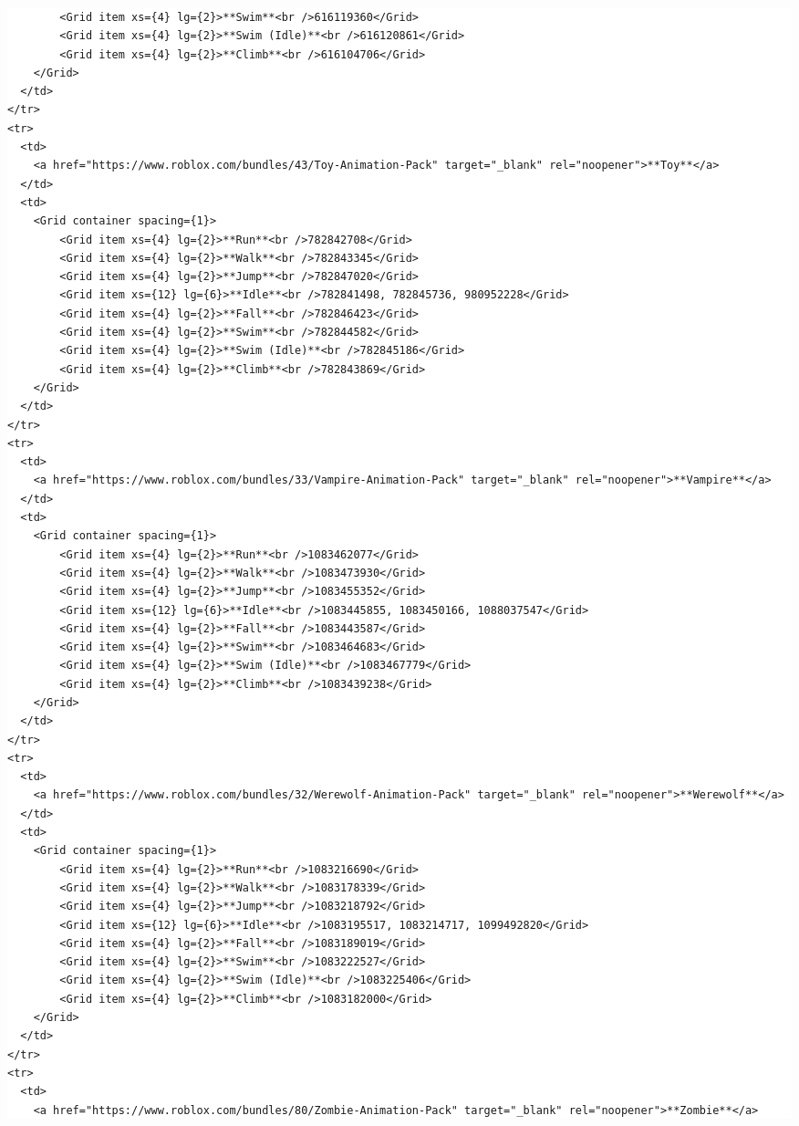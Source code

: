 			<Grid item xs={4} lg={2}>**Swim**<br />616119360</Grid>
			<Grid item xs={4} lg={2}>**Swim (Idle)**<br />616120861</Grid>
			<Grid item xs={4} lg={2}>**Climb**<br />616104706</Grid>
		</Grid>
	  </td>
	</tr>
	<tr>
      <td>
        <a href="https://www.roblox.com/bundles/43/Toy-Animation-Pack" target="_blank" rel="noopener">**Toy**</a>
      </td>
	  <td>
		<Grid container spacing={1}>
			<Grid item xs={4} lg={2}>**Run**<br />782842708</Grid>
			<Grid item xs={4} lg={2}>**Walk**<br />782843345</Grid>
			<Grid item xs={4} lg={2}>**Jump**<br />782847020</Grid>
			<Grid item xs={12} lg={6}>**Idle**<br />782841498, 782845736, 980952228</Grid>
			<Grid item xs={4} lg={2}>**Fall**<br />782846423</Grid>
			<Grid item xs={4} lg={2}>**Swim**<br />782844582</Grid>
			<Grid item xs={4} lg={2}>**Swim (Idle)**<br />782845186</Grid>
			<Grid item xs={4} lg={2}>**Climb**<br />782843869</Grid>
		</Grid>
	  </td>
	</tr>
	<tr>
      <td>
        <a href="https://www.roblox.com/bundles/33/Vampire-Animation-Pack" target="_blank" rel="noopener">**Vampire**</a>
      </td>
	  <td>
		<Grid container spacing={1}>
			<Grid item xs={4} lg={2}>**Run**<br />1083462077</Grid>
			<Grid item xs={4} lg={2}>**Walk**<br />1083473930</Grid>
			<Grid item xs={4} lg={2}>**Jump**<br />1083455352</Grid>
			<Grid item xs={12} lg={6}>**Idle**<br />1083445855, 1083450166, 1088037547</Grid>
			<Grid item xs={4} lg={2}>**Fall**<br />1083443587</Grid>
			<Grid item xs={4} lg={2}>**Swim**<br />1083464683</Grid>
			<Grid item xs={4} lg={2}>**Swim (Idle)**<br />1083467779</Grid>
			<Grid item xs={4} lg={2}>**Climb**<br />1083439238</Grid>
		</Grid>
	  </td>
	</tr>
	<tr>
      <td>
        <a href="https://www.roblox.com/bundles/32/Werewolf-Animation-Pack" target="_blank" rel="noopener">**Werewolf**</a>
      </td>
	  <td>
		<Grid container spacing={1}>
			<Grid item xs={4} lg={2}>**Run**<br />1083216690</Grid>
			<Grid item xs={4} lg={2}>**Walk**<br />1083178339</Grid>
			<Grid item xs={4} lg={2}>**Jump**<br />1083218792</Grid>
			<Grid item xs={12} lg={6}>**Idle**<br />1083195517, 1083214717, 1099492820</Grid>
			<Grid item xs={4} lg={2}>**Fall**<br />1083189019</Grid>
			<Grid item xs={4} lg={2}>**Swim**<br />1083222527</Grid>
			<Grid item xs={4} lg={2}>**Swim (Idle)**<br />1083225406</Grid>
			<Grid item xs={4} lg={2}>**Climb**<br />1083182000</Grid>
		</Grid>
	  </td>
	</tr>
	<tr>
      <td>
        <a href="https://www.roblox.com/bundles/80/Zombie-Animation-Pack" target="_blank" rel="noopener">**Zombie**</a>